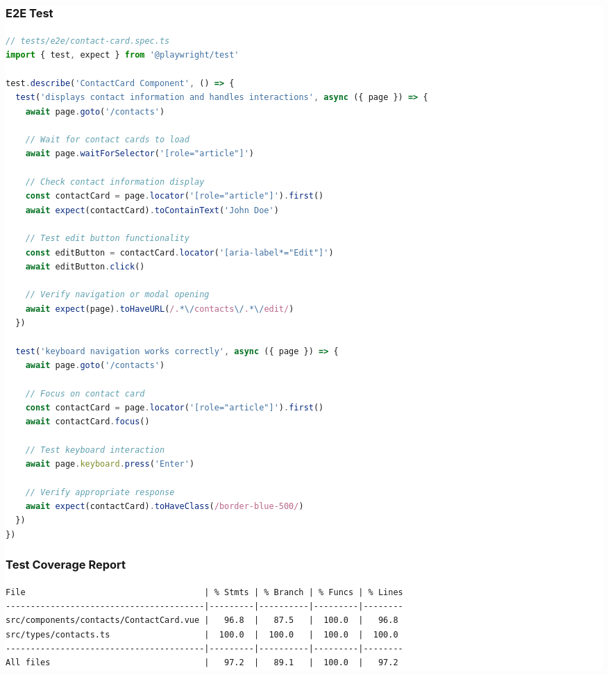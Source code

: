 ### E2E Test

```typescript
// tests/e2e/contact-card.spec.ts
import { test, expect } from '@playwright/test'

test.describe('ContactCard Component', () => {
  test('displays contact information and handles interactions', async ({ page }) => {
    await page.goto('/contacts')
    
    // Wait for contact cards to load
    await page.waitForSelector('[role="article"]')
    
    // Check contact information display
    const contactCard = page.locator('[role="article"]').first()
    await expect(contactCard).toContainText('John Doe')
    
    // Test edit button functionality
    const editButton = contactCard.locator('[aria-label*="Edit"]')
    await editButton.click()
    
    // Verify navigation or modal opening
    await expect(page).toHaveURL(/.*\/contacts\/.*\/edit/)
  })
  
  test('keyboard navigation works correctly', async ({ page }) => {
    await page.goto('/contacts')
    
    // Focus on contact card
    const contactCard = page.locator('[role="article"]').first()
    await contactCard.focus()
    
    // Test keyboard interaction
    await page.keyboard.press('Enter')
    
    // Verify appropriate response
    await expect(contactCard).toHaveClass(/border-blue-500/)
  })
})
```

### Test Coverage Report

```
File                                    | % Stmts | % Branch | % Funcs | % Lines
----------------------------------------|---------|----------|---------|--------
src/components/contacts/ContactCard.vue |   96.8  |   87.5   |  100.0  |   96.8
src/types/contacts.ts                   |  100.0  |  100.0   |  100.0  |  100.0
----------------------------------------|---------|----------|---------|--------
All files                               |   97.2  |   89.1   |  100.0  |   97.2
```
